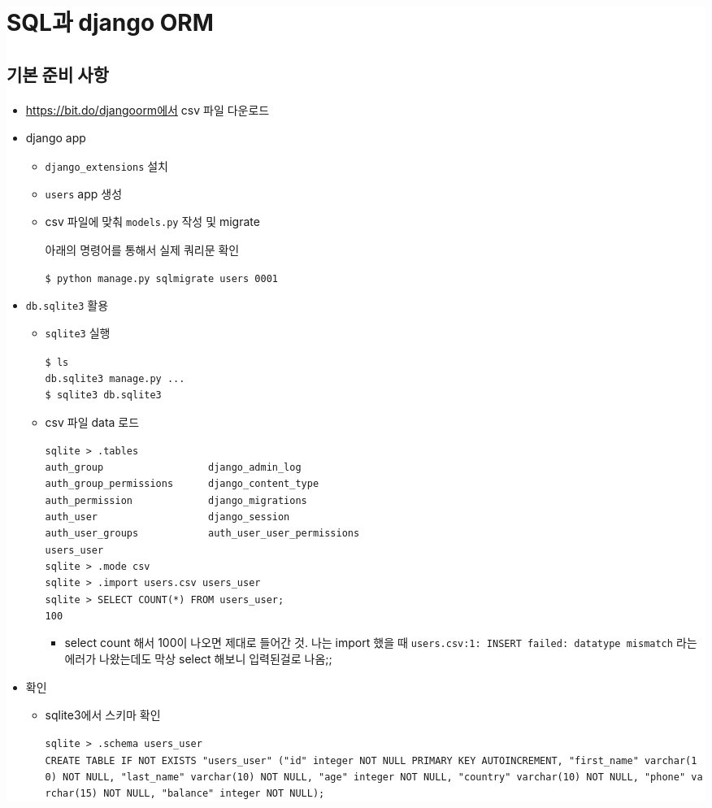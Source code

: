 # SQL과 django ORM

## 기본 준비 사항

* https://bit.do/djangoorm에서 csv 파일 다운로드

* django app

  * `django_extensions` 설치

  * `users` app 생성

  * csv 파일에 맞춰 `models.py` 작성 및 migrate

    아래의 명령어를 통해서 실제 쿼리문 확인

    ```bash
    $ python manage.py sqlmigrate users 0001
    ```

* `db.sqlite3` 활용

  * `sqlite3`  실행

    ```bash
    $ ls
    db.sqlite3 manage.py ...
    $ sqlite3 db.sqlite3
    ```

  * csv 파일 data 로드

    ```sqlite
    sqlite > .tables
    auth_group                  django_admin_log
    auth_group_permissions      django_content_type
    auth_permission             django_migrations
    auth_user                   django_session
    auth_user_groups            auth_user_user_permissions  
    users_user
    sqlite > .mode csv
    sqlite > .import users.csv users_user
    sqlite > SELECT COUNT(*) FROM users_user;
    100
    ```
    
    * select count 해서 100이 나오면 제대로 들어간 것. 나는 import 했을 때 `users.csv:1: INSERT failed: datatype mismatch` 라는 에러가 나왔는데도 막상 select 해보니 입력된걸로 나옴;;

* 확인

  * sqlite3에서 스키마 확인

    ```sqlite
    sqlite > .schema users_user
    CREATE TABLE IF NOT EXISTS "users_user" ("id" integer NOT NULL PRIMARY KEY AUTOINCREMENT, "first_name" varchar(10) NOT NULL, "last_name" varchar(10) NOT NULL, "age" integer NOT NULL, "country" varchar(10) NOT NULL, "phone" varchar(15) NOT NULL, "balance" integer NOT NULL);
    ```

